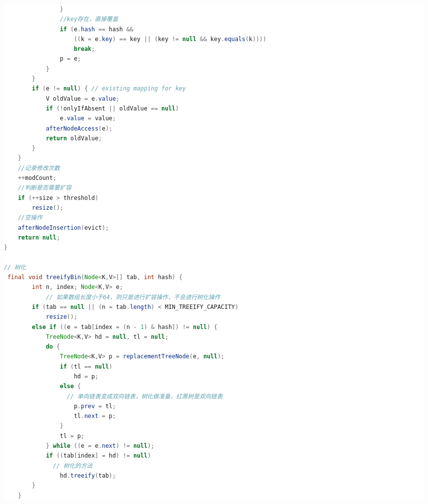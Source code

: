 ```java
                }
                //key存在，直接覆盖
                if (e.hash == hash &&
                    ((k = e.key) == key || (key != null && key.equals(k))))
                    break;
                p = e;
            }
        }
        if (e != null) { // existing mapping for key
            V oldValue = e.value;
            if (!onlyIfAbsent || oldValue == null)
                e.value = value;
            afterNodeAccess(e);
            return oldValue;
        }
    }
    //记录修改次数
    ++modCount;
    //判断是否需要扩容
    if (++size > threshold)
        resize();
    //空操作
    afterNodeInsertion(evict);
    return null;
}

// 树化
 final void treeifyBin(Node<K,V>[] tab, int hash) {
        int n, index; Node<K,V> e;
   			// 如果数组长度小于64，则只是进行扩容操作，不会进行树化操作
        if (tab == null || (n = tab.length) < MIN_TREEIFY_CAPACITY)
            resize();
        else if ((e = tab[index = (n - 1) & hash]) != null) {
            TreeNode<K,V> hd = null, tl = null;
            do {
                TreeNode<K,V> p = replacementTreeNode(e, null);
                if (tl == null)
                    hd = p;
                else {
                  // 单向链表变成双向链表，树化做准备，红黑树是双向链表
                    p.prev = tl;
                    tl.next = p;
                }
                tl = p;
            } while ((e = e.next) != null);
            if ((tab[index] = hd) != null)
              // 树化的方法
                hd.treeify(tab);
        }
    }
```
